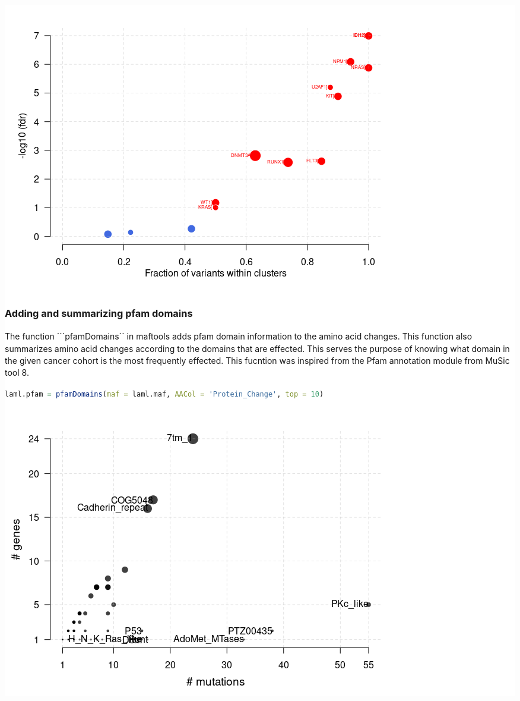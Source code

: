 ![](cancerGenomics_files/figure-html/unnamed-chunk-21-1.png)

### Adding and summarizing pfam domains

The function ```pfamDomains`` in maftools adds pfam domain information to the amino acid changes. This function also summarizes amino acid changes according to the domains that are effected. This serves the purpose of knowing what domain in the given cancer cohort is the most frequently effected. This fucntion  was inspired from the Pfam annotation module from MuSic tool 8.


```r
laml.pfam = pfamDomains(maf = laml.maf, AACol = 'Protein_Change', top = 10)
```

![](cancerGenomics_files/figure-html/unnamed-chunk-22-1.png)
